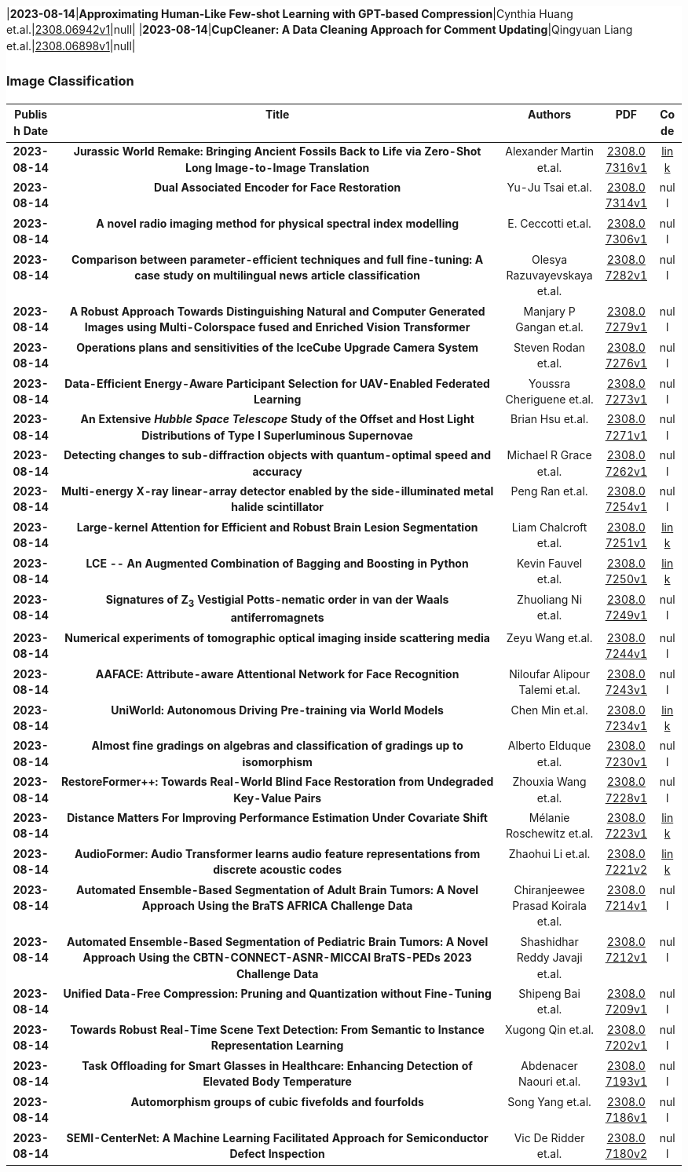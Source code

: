 |**2023-08-14**|**Approximating Human-Like Few-shot Learning with GPT-based Compression**|Cynthia Huang et.al.|[2308.06942v1](http://arxiv.org/abs/2308.06942v1)|null|
|**2023-08-14**|**CupCleaner: A Data Cleaning Approach for Comment Updating**|Qingyuan Liang et.al.|[2308.06898v1](http://arxiv.org/abs/2308.06898v1)|null|

### Image Classification
|Publish Date|Title|Authors|PDF|Code|
| :---: | :---: | :---: | :---: | :---: |
|**2023-08-14**|**Jurassic World Remake: Bringing Ancient Fossils Back to Life via Zero-Shot Long Image-to-Image Translation**|Alexander Martin et.al.|[2308.07316v1](http://arxiv.org/abs/2308.07316v1)|[link](https://github.com/alexmartin1722/Revive-2I)|
|**2023-08-14**|**Dual Associated Encoder for Face Restoration**|Yu-Ju Tsai et.al.|[2308.07314v1](http://arxiv.org/abs/2308.07314v1)|null|
|**2023-08-14**|**A novel radio imaging method for physical spectral index modelling**|E. Ceccotti et.al.|[2308.07306v1](http://arxiv.org/abs/2308.07306v1)|null|
|**2023-08-14**|**Comparison between parameter-efficient techniques and full fine-tuning: A case study on multilingual news article classification**|Olesya Razuvayevskaya et.al.|[2308.07282v1](http://arxiv.org/abs/2308.07282v1)|null|
|**2023-08-14**|**A Robust Approach Towards Distinguishing Natural and Computer Generated Images using Multi-Colorspace fused and Enriched Vision Transformer**|Manjary P Gangan et.al.|[2308.07279v1](http://arxiv.org/abs/2308.07279v1)|null|
|**2023-08-14**|**Operations plans and sensitivities of the IceCube Upgrade Camera System**|Steven Rodan et.al.|[2308.07276v1](http://arxiv.org/abs/2308.07276v1)|null|
|**2023-08-14**|**Data-Efficient Energy-Aware Participant Selection for UAV-Enabled Federated Learning**|Youssra Cheriguene et.al.|[2308.07273v1](http://arxiv.org/abs/2308.07273v1)|null|
|**2023-08-14**|**An Extensive $\textit{Hubble Space Telescope}$ Study of the Offset and Host Light Distributions of Type I Superluminous Supernovae**|Brian Hsu et.al.|[2308.07271v1](http://arxiv.org/abs/2308.07271v1)|null|
|**2023-08-14**|**Detecting changes to sub-diffraction objects with quantum-optimal speed and accuracy**|Michael R Grace et.al.|[2308.07262v1](http://arxiv.org/abs/2308.07262v1)|null|
|**2023-08-14**|**Multi-energy X-ray linear-array detector enabled by the side-illuminated metal halide scintillator**|Peng Ran et.al.|[2308.07254v1](http://arxiv.org/abs/2308.07254v1)|null|
|**2023-08-14**|**Large-kernel Attention for Efficient and Robust Brain Lesion Segmentation**|Liam Chalcroft et.al.|[2308.07251v1](http://arxiv.org/abs/2308.07251v1)|[link](https://github.com/liamchalcroft/mdunet)|
|**2023-08-14**|**LCE -- An Augmented Combination of Bagging and Boosting in Python**|Kevin Fauvel et.al.|[2308.07250v1](http://arxiv.org/abs/2308.07250v1)|[link](https://github.com/localcascadeensemble/lce)|
|**2023-08-14**|**Signatures of Z$_3$ Vestigial Potts-nematic order in van der Waals antiferromagnets**|Zhuoliang Ni et.al.|[2308.07249v1](http://arxiv.org/abs/2308.07249v1)|null|
|**2023-08-14**|**Numerical experiments of tomographic optical imaging inside scattering media**|Zeyu Wang et.al.|[2308.07244v1](http://arxiv.org/abs/2308.07244v1)|null|
|**2023-08-14**|**AAFACE: Attribute-aware Attentional Network for Face Recognition**|Niloufar Alipour Talemi et.al.|[2308.07243v1](http://arxiv.org/abs/2308.07243v1)|null|
|**2023-08-14**|**UniWorld: Autonomous Driving Pre-training via World Models**|Chen Min et.al.|[2308.07234v1](http://arxiv.org/abs/2308.07234v1)|[link](https://github.com/chaytonmin/uniworld)|
|**2023-08-14**|**Almost fine gradings on algebras and classification of gradings up to isomorphism**|Alberto Elduque et.al.|[2308.07230v1](http://arxiv.org/abs/2308.07230v1)|null|
|**2023-08-14**|**RestoreFormer++: Towards Real-World Blind Face Restoration from Undegraded Key-Value Pairs**|Zhouxia Wang et.al.|[2308.07228v1](http://arxiv.org/abs/2308.07228v1)|null|
|**2023-08-14**|**Distance Matters For Improving Performance Estimation Under Covariate Shift**|Mélanie Roschewitz et.al.|[2308.07223v1](http://arxiv.org/abs/2308.07223v1)|[link](https://github.com/melanibe/distance_matters_performance_estimation)|
|**2023-08-14**|**AudioFormer: Audio Transformer learns audio feature representations from discrete acoustic codes**|Zhaohui Li et.al.|[2308.07221v2](http://arxiv.org/abs/2308.07221v2)|[link](https://github.com/LZH-0225/AudioFormer)|
|**2023-08-14**|**Automated Ensemble-Based Segmentation of Adult Brain Tumors: A Novel Approach Using the BraTS AFRICA Challenge Data**|Chiranjeewee Prasad Koirala et.al.|[2308.07214v1](http://arxiv.org/abs/2308.07214v1)|null|
|**2023-08-14**|**Automated Ensemble-Based Segmentation of Pediatric Brain Tumors: A Novel Approach Using the CBTN-CONNECT-ASNR-MICCAI BraTS-PEDs 2023 Challenge Data**|Shashidhar Reddy Javaji et.al.|[2308.07212v1](http://arxiv.org/abs/2308.07212v1)|null|
|**2023-08-14**|**Unified Data-Free Compression: Pruning and Quantization without Fine-Tuning**|Shipeng Bai et.al.|[2308.07209v1](http://arxiv.org/abs/2308.07209v1)|null|
|**2023-08-14**|**Towards Robust Real-Time Scene Text Detection: From Semantic to Instance Representation Learning**|Xugong Qin et.al.|[2308.07202v1](http://arxiv.org/abs/2308.07202v1)|null|
|**2023-08-14**|**Task Offloading for Smart Glasses in Healthcare: Enhancing Detection of Elevated Body Temperature**|Abdenacer Naouri et.al.|[2308.07193v1](http://arxiv.org/abs/2308.07193v1)|null|
|**2023-08-14**|**Automorphism groups of cubic fivefolds and fourfolds**|Song Yang et.al.|[2308.07186v1](http://arxiv.org/abs/2308.07186v1)|null|
|**2023-08-14**|**SEMI-CenterNet: A Machine Learning Facilitated Approach for Semiconductor Defect Inspection**|Vic De Ridder et.al.|[2308.07180v2](http://arxiv.org/abs/2308.07180v2)|null|